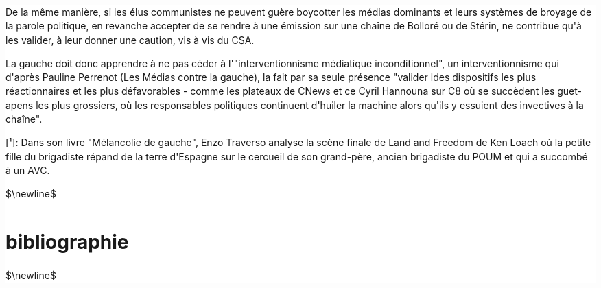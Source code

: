   

De la même manière, si les élus communistes ne peuvent guère boycotter les médias dominants et leurs systèmes de broyage de la parole politique, en revanche accepter de se rendre à une émission sur une chaîne de Bolloré ou de Stérin, ne contribue qu'à les valider, à leur donner une caution, vis à vis du CSA.

La gauche doit donc apprendre à ne pas céder à l'"interventionnisme médiatique inconditionnel", un interventionnisme qui d'après Pauline Perrenot (Les Médias contre la gauche), la fait par sa seule présence "valider ldes dispositifs les plus réactionnaires et les plus défavorables - comme les plateaux de CNews et ce Cyril Hannouna sur C8 où se succèdent les guet-apens les plus grossiers, où les responsables politiques continuent d'huiler la machine alors qu'ils y essuient des invectives à la chaîne".

  
  
  
  
  
  
  

[¹]: Dans son livre "Mélancolie de gauche", Enzo Traverso analyse la scène finale de Land and Freedom de Ken Loach où la petite fille du brigadiste répand de la terre d'Espagne sur le cercueil de son grand-père, ancien brigadiste du POUM et qui a succombé à un AVC.


$\newline$
# bibliographie
$\newline$






